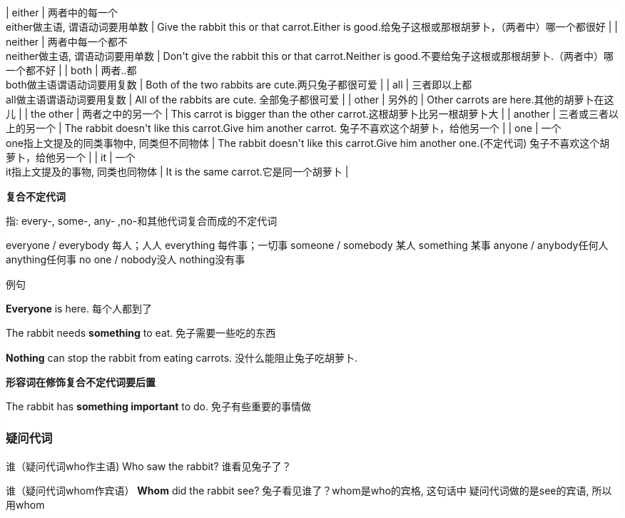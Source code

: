 | either    | 两者中的每一个<br>either做主语, 谓语动词要用单数           | Give the rabbit this or that carrot.Either is good.给兔子这根或那根胡萝卜，（两者中）哪一个都很好 |
| neither   | 两者中每一个都不<br>neither做主语, 谓语动词要用单数         | Don't give the rabbit this or that carrot.Neither is good.不要给兔子这根或那根胡萝卜.（两者中）哪一个都不好 |
| both      | 两者..都<br>both做主语谓语动词要用复数                 | Both of the two rabbits are cute.两只兔子都很可爱 |
| all       | 三者即以上都<br>all做主语谓语动词要用复数                 | All of the rabbits are cute. 全部兔子都很可爱    |
| other     | 另外的                                      | Other carrots are here.其他的胡萝卜在这儿         |
| the other | 两者之中的另一个                                 | This carrot is bigger than the other carrot.这根胡萝卜比另一根胡萝卜大 |
| another   | 三者或三者以上的另一个                              | The rabbit doesn't like this carrot.Give him another carrot. 兔子不喜欢这个胡萝卜，给他另一个 |
| one       | 一个<br>one指上文提及的同类事物中, 同类但不同物体            | The rabbit doesn't like this carrot.Give him another one.(不定代词) 兔子不喜欢这个胡萝卜，给他另一个 |
| it        | 一个<br>it指上文提及的事物, 同类也同物体                 | It is the same carrot.它是同一个胡萝卜           |

**复合不定代词**

指: every-, some-, any- ,no-和其他代词复合而成的不定代词



everyone / everybody 每人；人人
everything 每件事；一切事
someone / somebody 某人
something 某事
anyone / anybody任何人
anything任何事
no one / nobody没人
nothing没有事

例句

**Everyone** is here.
每个人都到了

The rabbit needs **something** to eat.
免子需要一些吃的东西

**Nothing** can stop the rabbit from eating carrots.
没什么能阻止兔子吃胡萝卜.



**形容词在修饰复合不定代词要后置**

The rabbit has **something important** to do.
免子有些重要的事情做



### 疑问代词

谁（疑问代词who作主语)
Who saw the rabbit?  谁看见兔子了？

谁（疑问代词whom作宾语）
**Whom** did the rabbit see? 兔子看见谁了？whom是who的宾格, 这句话中 疑问代词做的是see的宾语, 所以用whom
